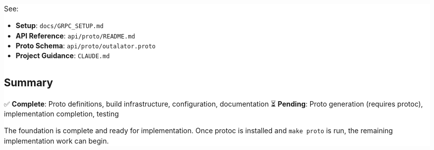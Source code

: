 See:
- **Setup**: `docs/GRPC_SETUP.md`
- **API Reference**: `api/proto/README.md`
- **Proto Schema**: `api/proto/outalator.proto`
- **Project Guidance**: `CLAUDE.md`

## Summary

✅ **Complete**: Proto definitions, build infrastructure, configuration, documentation
⏳ **Pending**: Proto generation (requires protoc), implementation completion, testing

The foundation is complete and ready for implementation. Once protoc is installed and `make proto` is run, the remaining implementation work can begin.
